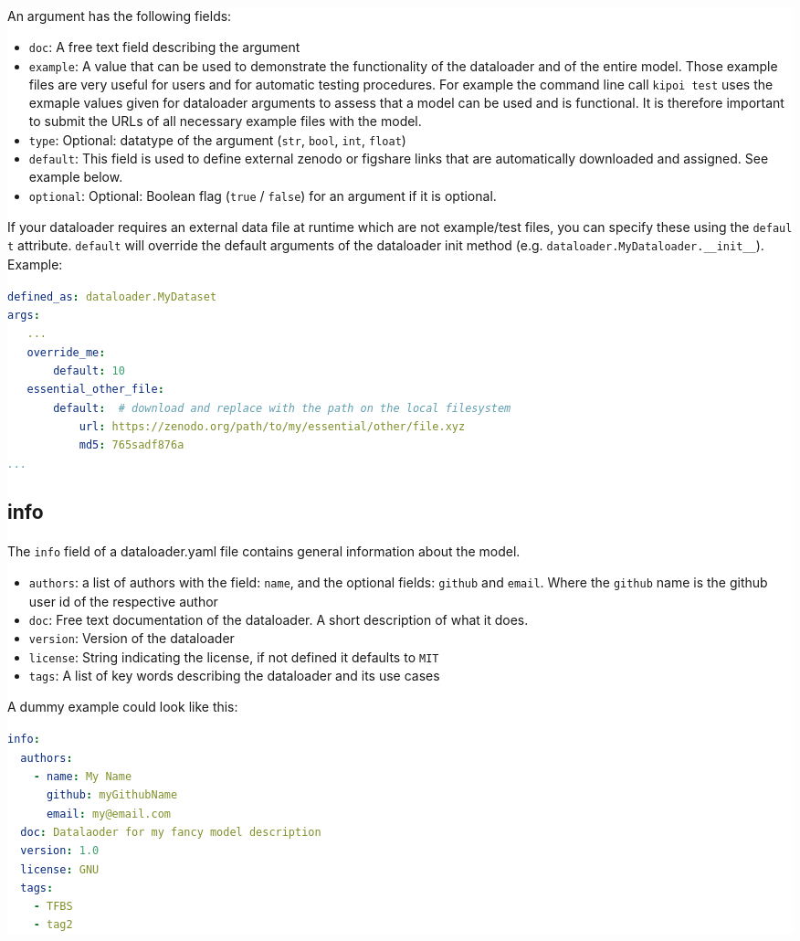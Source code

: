 An argument has the following fields:

* `doc`: A free text field describing the argument
* `example`: A value that can be used to demonstrate the functionality of the dataloader and of the entire model. 
Those example files are very useful for users and for automatic testing procedures. For example the command line 
call `kipoi test` uses the exmaple values given for dataloader arguments to assess that a model can be used and 
is functional. It is therefore important to submit the URLs of all necessary example files with the model.
* `type`: Optional: datatype of the argument (`str`, `bool`, `int`, `float`)
* `default`: This field is used to define external zenodo or figshare links that are automatically downloaded and 
assigned. See example below.
* `optional`: Optional: Boolean flag (`true` / `false`) for an argument if it is optional.

If your dataloader requires an external data file at runtime which are not example/test files, you can specify these using the `default` attribute. `default` will override the default arguments of the dataloader init method (e.g. `dataloader.MyDataloader.__init__`). Example:

```yaml
defined_as: dataloader.MyDataset
args:
   ...
   override_me:
       default: 10
   essential_other_file:
       default:  # download and replace with the path on the local filesystem
           url: https://zenodo.org/path/to/my/essential/other/file.xyz
           md5: 765sadf876a
...
```

## info

The `info` field of a dataloader.yaml file contains general information about the model.

* `authors`: a list of authors with the field: `name`, and the optional fields: `github` and `email`. Where the 
`github` name is the github user id of the respective author
* `doc`: Free text documentation of the dataloader. A short description of what it does.
* `version`: Version of the dataloader
* `license`: String indicating the license, if not defined it defaults to `MIT`
* `tags`: A list of key words describing the dataloader and its use cases

A dummy example could look like this:

```yaml
info:
  authors:
    - name: My Name
      github: myGithubName
      email: my@email.com
  doc: Datalaoder for my fancy model description
  version: 1.0
  license: GNU
  tags:
    - TFBS
    - tag2
```
